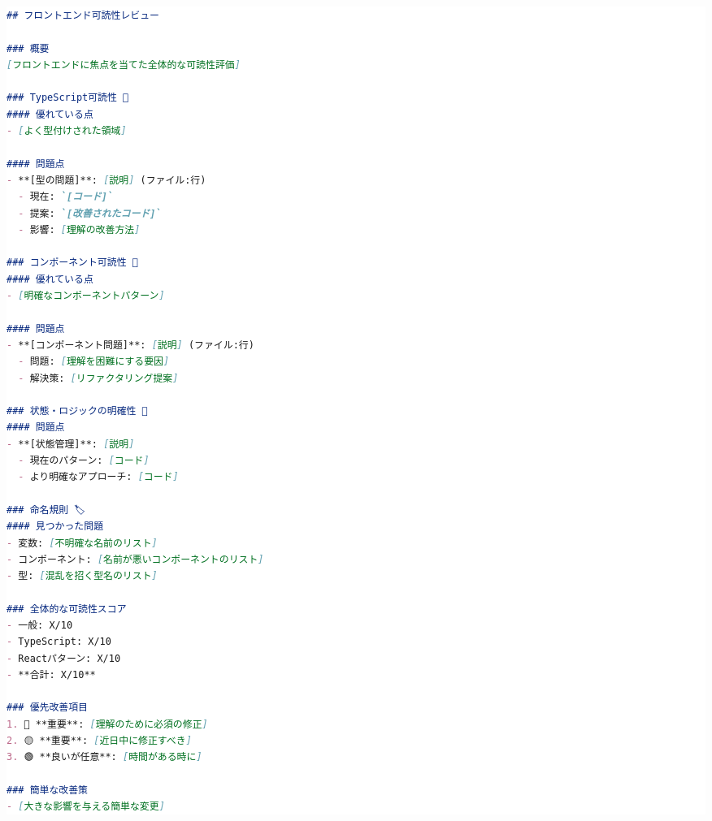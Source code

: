 ```markdown
## フロントエンド可読性レビュー

### 概要
[フロントエンドに焦点を当てた全体的な可読性評価]

### TypeScript可読性 📘
#### 優れている点
- [よく型付けされた領域]

#### 問題点
- **[型の問題]**: [説明] (ファイル:行)
  - 現在: `[コード]`
  - 提案: `[改善されたコード]`
  - 影響: [理解の改善方法]

### コンポーネント可読性 🧩
#### 優れている点
- [明確なコンポーネントパターン]

#### 問題点
- **[コンポーネント問題]**: [説明] (ファイル:行)
  - 問題: [理解を困難にする要因]
  - 解決策: [リファクタリング提案]

### 状態・ロジックの明確性 🔄
#### 問題点
- **[状態管理]**: [説明]
  - 現在のパターン: [コード]
  - より明確なアプローチ: [コード]

### 命名規則 🏷️
#### 見つかった問題
- 変数: [不明確な名前のリスト]
- コンポーネント: [名前が悪いコンポーネントのリスト]
- 型: [混乱を招く型名のリスト]

### 全体的な可読性スコア
- 一般: X/10
- TypeScript: X/10
- Reactパターン: X/10
- **合計: X/10**

### 優先改善項目
1. 🔴 **重要**: [理解のために必須の修正]
2. 🟡 **重要**: [近日中に修正すべき]
3. 🟢 **良いが任意**: [時間がある時に]

### 簡単な改善策
- [大きな影響を与える簡単な変更]
```
